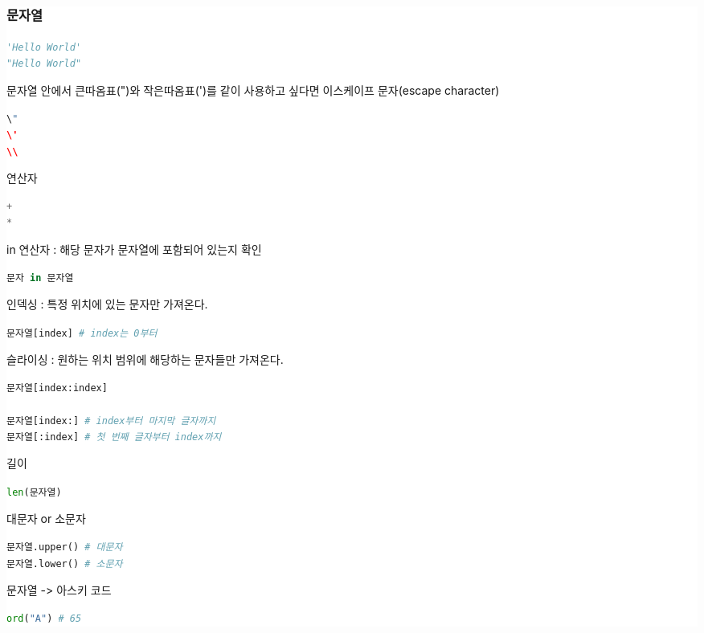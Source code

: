 ### 문자열

```python
'Hello World'
"Hello World"
```

문자열 안에서 큰따옴표(")와 작은따옴표(')를 같이 사용하고 싶다면 이스케이프 문자(escape character)

```python
\"
\'
\\
```

연산자

```python
+
*
```

in 연산자 : 해당 문자가 문자열에 포함되어 있는지 확인

```python
문자 in 문자열
```

인덱싱 : 특정 위치에 있는 문자만 가져온다.

```python
문자열[index] # index는 0부터
```

슬라이싱 : 원하는 위치 범위에 해당하는 문자들만 가져온다.

```python
문자열[index:index]

문자열[index:] # index부터 마지막 글자까지
문자열[:index] # 첫 번째 글자부터 index까지
```

길이

```python
len(문자열)
```

대문자 or 소문자

```python
문자열.upper() # 대문자
문자열.lower() # 소문자
```

문자열 -> 아스키 코드

```python
ord("A") # 65
```
